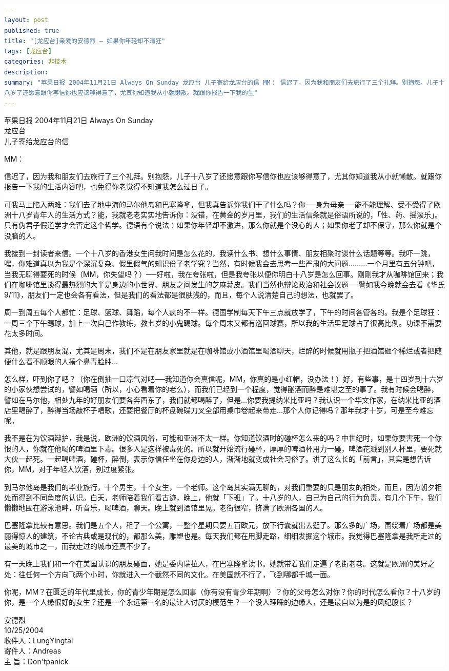 ```yaml
---
layout: post
published: true
title: "[龙应台]亲爱的安德烈 — 如果你年轻却不清狂"
tags: [龙应台]
categories: 非技术    
description: 
summary: "苹果日报 2004年11月21日 Always On Sunday 龙应台 儿子寄给龙应台的信 MM： 信迟了，因为我和朋友们去旅行了三个礼拜。别抱怨，儿子十八岁了还愿意跟你写信你也应该够得意了，尤其你知道我从小就懒散。就跟你报告一下我的生"
---
```

苹果日报 2004年11月21日 Always On Sunday  
龙应台  
儿子寄给龙应台的信  
  
MM：  
  
信迟了，因为我和朋友们去旅行了三个礼拜。别抱怨，儿子十八岁了还愿意跟你写信你也应该够得意了，尤其你知道我从小就懒散。就跟你报告一下我的生活内容吧，也免得你老觉得不知道我怎么过日子。  
  
可我马上陷入两难：我们去了地中海的马尔他岛和巴塞隆拿，但我真告诉你我们干了什么吗？你──身为母亲──能不能理解、受不受得了欧洲十八岁青年人的生活方式？能，我就老老实实地告诉你：没错，在黄金的岁月里，我们的生活信条就是俗语所说的，「性、药、摇滚乐」。只有伪君子假道学才会否定这个哲学。德语有个说法：如果你年轻却不激进，那么你就是个没心的人；如果你老了却不保守，那么你就是个没脑的人。  
  
我接到一封读者来信。一个十八岁的香港女生问我时间是怎么花的，我读什么书、想什么事情、朋友相聚时谈什么话题等等。我吓一跳，嘿，你难道真以为我是个深沉复杂、假里假气的知识份子老学究？当然，有时候我会去思考一些严肃的大问题………一个月里有五分钟吧，当我无聊得要死的时候（MM，你失望吗？）──好啦，我在夸张啦，但是我夸张以便你明白十八岁是怎么回事。刚刚我才从咖啡馆回来；我们在咖啡馆里谈得最热烈的大半是身边的小世界、朋友之间发生的芝麻蒜皮。我们当然也辩论政治和社会议题──譬如我今晚就会去看《华氏9/11》，朋友们一定也会各有看法，但是我们的看法都是很肤浅的，而且，每个人说清楚自己的想法，也就罢了。  
  
周一到周五每个人都忙：足球、篮球、舞蹈，每个人疯的不一样。德国学制每天下午三点就放学了，下午的时间各管各的。我是个足球狂：一周三个下午踢球，加上一次自己作教练，教七岁的小鬼踢球。每个周末又都有巡回球赛，所以我的生活里足球占了很高比例。功课不需要花太多时间。  
  
其他，就是跟朋友混，尤其是周末，我们不是在朋友家里就是在咖啡馆或小酒馆里喝酒聊天，烂醉的时候就用瓶子把酒馆砸个稀烂或者把随便什么看不顺眼的人揍个鼻青脸肿…  
  
怎么样，吓到你了吧？（你在倒抽一口凉气对吧──我知道你会真信呢，MM，你真的是小红帽，没办法！）好，有些事，是十四岁到十六岁的小家伙想尝试的，譬如喝酒（所以，小心看着你的老么），而我们已经到一个程度，觉得酗酒而醉是难堪之至的事了。我有时候会喝醉，譬如在马尔他，相处九年的好朋友们要各奔西东了，我们就都喝醉了，但是…你要我提纳米比亚吗？我认识一个华文作家，在纳米比亚的酒店里喝醉了，醉得当场敲杯子唱歌，还要把餐厅的杯盘碗碟刀叉全部用桌巾卷起来带走…那个人你记得吗？那年我才十岁，可是至今难忘呢。  
  
我不是在为饮酒辩护，我是说，欧洲的饮酒风俗，可能和亚洲不太一样。你知道饮酒时的碰杯怎么来的吗？中世纪时，如果你要害死一个你恨的人，你就在他喝的啤酒里下毒。很多人是这样被毒死的。所以就开始流行碰杯，厚厚的啤酒杯用力一碰，啤酒花溅到别人杯里，要死就大伙一起死。一起喝啤酒，碰杯，醉倒，表示你信任坐在你身边的人，渐渐地就变成社会习俗了。讲了这么长的「前言」，其实是想告诉你，MM，对于年轻人饮酒，别过度紧张。  
  
到马尔他岛是我们的毕业旅行，十个男生，十个女生，一个老师。这个岛其实满无聊的，对我们重要的只是朋友的相处，而且，因为朝夕相处而得到不同角度的认识。白天，老师陪着我们看古迹，晚上，他就「下班」了。十八岁的人，自己为自己的行为负责。有几个下午，我们懒懒地围在游泳池畔，听音乐，喝啤酒，聊天。晚上就到酒馆里晃。老街很窄，挤满了欧洲各国的人。  
  
巴塞隆拿比较有意思。我们是五个人，租了一个公寓，一整个星期只要五百欧元，放下行囊就出去逛了。那么多的广场，围绕着广场都是美丽得惊人的建筑，不论古典或是现代的，都那么美，雕塑也是。每天我们都在用脚走路，细细发掘这个城市。我觉得巴塞隆拿是我所走过的最美的城市之一，而我走过的城市还真不少了。  
  
有一天晚上我们和一个在美国认识的朋友碰面，她是委内瑞拉人，在巴塞隆拿读书。她就带着我们走遍了老街老巷。这就是欧洲的美好之处：往任何一个方向飞两个小时，你就进入一个截然不同的文化。在美国就不行了，飞到哪都千城一面。  
  
你呢，MM？在匮乏的年代里成长，你的青少年期是怎么回事（你有没有青少年期啊）？你的父母怎么对你？你的时代怎么看你？十八岁的你，是一个人缘很好的女生？还是一个永远第一名的最让人讨厌的模范生？一个没人理睬的边缘人，还是最自以为是的风纪股长？  
  
安德烈  
10/25/2004  
收件人：LungYingtai  
寄件人：Andreas  
主 旨：Don'tpanick  
  